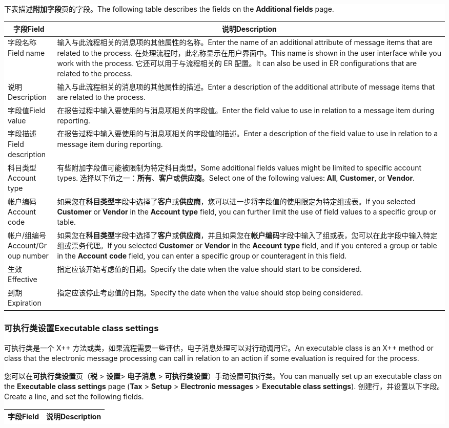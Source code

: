 <span data-ttu-id="7781f-166">下表描述**附加字段**页的字段。</span><span class="sxs-lookup"><span data-stu-id="7781f-166">The following table describes the fields on the **Additional fields** page.</span></span>

| <span data-ttu-id="7781f-167">字段</span><span class="sxs-lookup"><span data-stu-id="7781f-167">Field</span></span>                | <span data-ttu-id="7781f-168">说明</span><span class="sxs-lookup"><span data-stu-id="7781f-168">Description</span></span> |
|----------------------|-------------|
| <span data-ttu-id="7781f-169">字段名称</span><span class="sxs-lookup"><span data-stu-id="7781f-169">Field name</span></span>           | <span data-ttu-id="7781f-170">输入与此流程相关的消息项的其他属性的名称。</span><span class="sxs-lookup"><span data-stu-id="7781f-170">Enter the name of an additional attribute of message items that are related to the process.</span></span> <span data-ttu-id="7781f-171">在处理流程时，此名称显示在用户界面中。</span><span class="sxs-lookup"><span data-stu-id="7781f-171">This name is shown in the user interface while you work with the process.</span></span> <span data-ttu-id="7781f-172">它还可以用于与流程相关的 ER 配置。</span><span class="sxs-lookup"><span data-stu-id="7781f-172">It can also be used in ER configurations that are related to the process.</span></span> |
| <span data-ttu-id="7781f-173">说明</span><span class="sxs-lookup"><span data-stu-id="7781f-173">Description</span></span>          | <span data-ttu-id="7781f-174">输入与此流程相关的消息项的其他属性的描述。</span><span class="sxs-lookup"><span data-stu-id="7781f-174">Enter a description of the additional attribute of message items that are related to the process.</span></span> |
| <span data-ttu-id="7781f-175">字段值</span><span class="sxs-lookup"><span data-stu-id="7781f-175">Field value</span></span>          | <span data-ttu-id="7781f-176">在报告过程中输入要使用的与消息项相关的字段值。</span><span class="sxs-lookup"><span data-stu-id="7781f-176">Enter the field value to use in relation to a message item during reporting.</span></span> |
| <span data-ttu-id="7781f-177">字段描述</span><span class="sxs-lookup"><span data-stu-id="7781f-177">Field description</span></span>    | <span data-ttu-id="7781f-178">在报告过程中输入要使用的与消息项相关的字段值的描述。</span><span class="sxs-lookup"><span data-stu-id="7781f-178">Enter a description of the field value to use in relation to a message item during reporting.</span></span> |
| <span data-ttu-id="7781f-179">科目类型</span><span class="sxs-lookup"><span data-stu-id="7781f-179">Account type</span></span>         | <span data-ttu-id="7781f-180">有些附加字段值可能被限制为特定科目类型。</span><span class="sxs-lookup"><span data-stu-id="7781f-180">Some additional fields values might be limited to specific account types.</span></span> <span data-ttu-id="7781f-181">选择以下值之一：**所有**、**客户**或**供应商**。</span><span class="sxs-lookup"><span data-stu-id="7781f-181">Select one of the following values: **All**, **Customer**, or **Vendor**.</span></span> |
| <span data-ttu-id="7781f-182">帐户编码</span><span class="sxs-lookup"><span data-stu-id="7781f-182">Account code</span></span>         | <span data-ttu-id="7781f-183">如果您在**科目类型**字段中选择了**客户**或**供应商**，您可以进一步将字段值的使用限定为特定组或表。</span><span class="sxs-lookup"><span data-stu-id="7781f-183">If you selected **Customer** or **Vendor** in the **Account type** field, you can further limit the use of field values to a specific group or table.</span></span> |
| <span data-ttu-id="7781f-184">帐户/组编号</span><span class="sxs-lookup"><span data-stu-id="7781f-184">Account/Group number</span></span> | <span data-ttu-id="7781f-185">如果您在**科目类型**字段中选择了**客户**或**供应商**，并且如果您在**帐户编码**字段中输入了组或表，您可以在此字段中输入特定组或票务代理。</span><span class="sxs-lookup"><span data-stu-id="7781f-185">If you selected **Customer** or **Vendor** in the **Account type** field, and if you entered a group or table in the **Account code** field, you can enter a specific group or counteragent in this field.</span></span> |
| <span data-ttu-id="7781f-186">生效</span><span class="sxs-lookup"><span data-stu-id="7781f-186">Effective</span></span>            | <span data-ttu-id="7781f-187">指定应该开始考虑值的日期。</span><span class="sxs-lookup"><span data-stu-id="7781f-187">Specify the date when the value should start to be considered.</span></span> |
| <span data-ttu-id="7781f-188">到期</span><span class="sxs-lookup"><span data-stu-id="7781f-188">Expiration</span></span>           | <span data-ttu-id="7781f-189">指定应该停止考虑值的日期。</span><span class="sxs-lookup"><span data-stu-id="7781f-189">Specify the date when the value should stop being considered.</span></span> |

### <a name="executable-class-settings"></a><span data-ttu-id="7781f-190">可执行类设置</span><span class="sxs-lookup"><span data-stu-id="7781f-190">Executable class settings</span></span>

<span data-ttu-id="7781f-191">可执行类是一个 X++ 方法或类，如果流程需要一些评估，电子消息处理可以对行动调用它。</span><span class="sxs-lookup"><span data-stu-id="7781f-191">An executable class is an X++ method or class that the electronic message processing can call in relation to an action if some evaluation is required for the process.</span></span>

<span data-ttu-id="7781f-192">您可以在**可执行类设置**页（**税** \> **设置**\> **电子消息** \> **可执行类设置**）手动设置可执行类。</span><span class="sxs-lookup"><span data-stu-id="7781f-192">You can manually set up an executable class on the **Executable class settings** page (**Tax** \> **Setup** \> **Electronic messages** \> **Executable class settings**).</span></span> <span data-ttu-id="7781f-193">创建行，并设置以下字段。</span><span class="sxs-lookup"><span data-stu-id="7781f-193">Create a line, and set the following fields.</span></span>

| <span data-ttu-id="7781f-194">字段</span><span class="sxs-lookup"><span data-stu-id="7781f-194">Field</span></span>                 | <span data-ttu-id="7781f-195">说明</span><span class="sxs-lookup"><span data-stu-id="7781f-195">Description</span></span> |
|-----------------------|-------------|